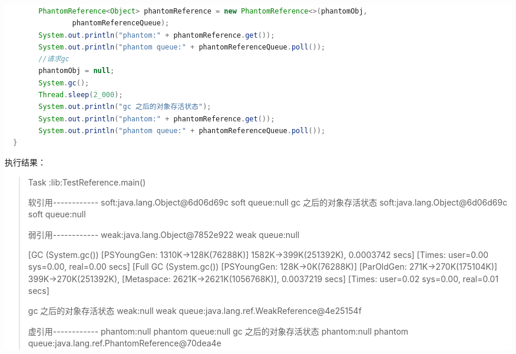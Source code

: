```java
        PhantomReference<Object> phantomReference = new PhantomReference<>(phantomObj,
                phantomReferenceQueue);
        System.out.println("phantom:" + phantomReference.get());
        System.out.println("phantom queue:" + phantomReferenceQueue.poll());
        //请求gc
        phantomObj = null;
        System.gc();
        Thread.sleep(2_000);
        System.out.println("gc 之后的对象存活状态");
        System.out.println("phantom:" + phantomReference.get());
        System.out.println("phantom queue:" + phantomReferenceQueue.poll());
  }
```

执行结果：

> Task :lib:TestReference.main()
>
>
>
> 软引用------------
> soft:java.lang.Object@6d06d69c
> soft queue:null
> gc 之后的对象存活状态
> soft:java.lang.Object@6d06d69c
> soft queue:null
>
>
>
> 弱引用------------
> weak:java.lang.Object@7852e922
> weak queue:null
>
> [GC (System.gc()) [PSYoungGen: 1310K->128K(76288K)] 1582K->399K(251392K), 0.0003742 secs] [Times: user=0.00 sys=0.00, real=0.00 secs]
> [Full GC (System.gc()) [PSYoungGen: 128K->0K(76288K)] [ParOldGen: 271K->270K(175104K)] 399K->270K(251392K), [Metaspace: 2621K->2621K(1056768K)], 0.0037219 secs] [Times: user=0.02 sys=0.00, real=0.01 secs]
>
> gc 之后的对象存活状态
> weak:null
> weak queue:java.lang.ref.WeakReference@4e25154f
>
>
>
> 虚引用------------
> phantom:null
> phantom queue:null
> gc 之后的对象存活状态
> phantom:null
> phantom queue:java.lang.ref.PhantomReference@70dea4e
